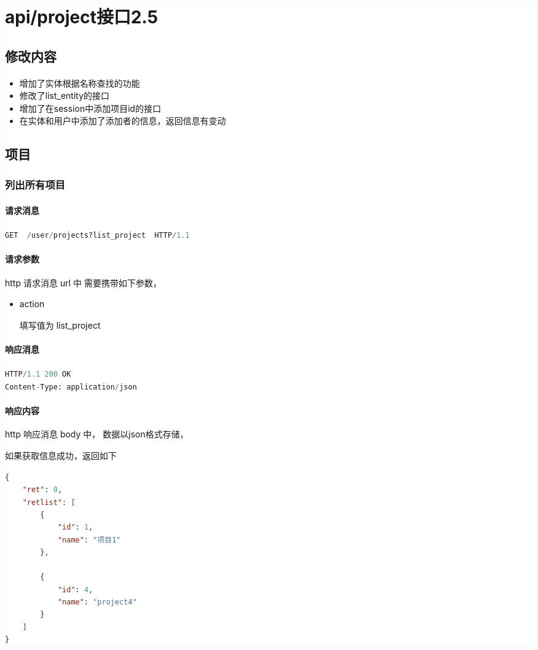 # api/project接口2.5



## 修改内容

- 增加了实体根据名称查找的功能
- 修改了list_entity的接口
- 增加了在session中添加项目id的接口
- 在实体和用户中添加了添加者的信息，返回信息有变动



## 项目

### 列出所有项目

#### 请求消息

```py
GET  /user/projects?list_project  HTTP/1.1
```

#### 请求参数

http 请求消息 url 中 需要携带如下参数，

- action

  填写值为 list_project

#### 响应消息

```py
HTTP/1.1 200 OK
Content-Type: application/json
```

#### 响应内容

http 响应消息 body 中， 数据以json格式存储，

如果获取信息成功，返回如下

```json
{
    "ret": 0,
    "retlist": [
        {
            "id": 1,
            "name": "项目1"
        },
        
        {
            "id": 4,
            "name": "project4"
        }
    ]              
}
```
